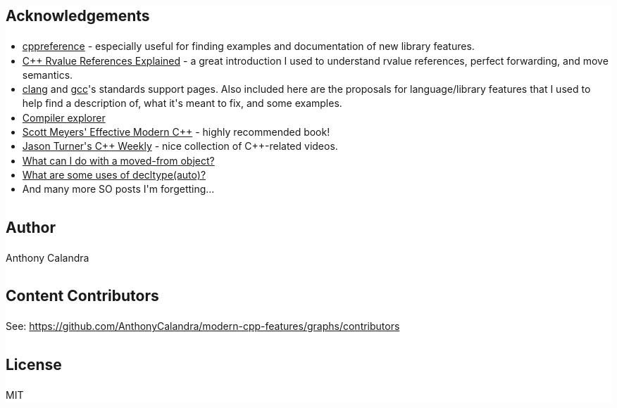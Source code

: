 ## Acknowledgements

- [cppreference](http://en.cppreference.com/w/cpp) - especially useful for finding examples and documentation of new library features.
- [C++ Rvalue References Explained](http://thbecker.net/articles/rvalue_references/section_01.html) - a great introduction I used to understand rvalue references, perfect forwarding, and move semantics.
- [clang](http://clang.llvm.org/cxx_status.html) and [gcc](https://gcc.gnu.org/projects/cxx-status.html)'s standards support pages. Also included here are the proposals for language/library features that I used to help find a description of, what it's meant to fix, and some examples.
- [Compiler explorer](https://godbolt.org/)
- [Scott Meyers' Effective Modern C++](https://www.amazon.com/Effective-Modern-Specific-Ways-Improve/dp/1491903996) - highly recommended book!
- [Jason Turner's C++ Weekly](https://www.youtube.com/channel/UCxHAlbZQNFU2LgEtiqd2Maw) - nice collection of C++-related videos.
- [What can I do with a moved-from object?](http://stackoverflow.com/questions/7027523/what-can-i-do-with-a-moved-from-object)
- [What are some uses of decltype(auto)?](http://stackoverflow.com/questions/24109737/what-are-some-uses-of-decltypeauto)
- And many more SO posts I'm forgetting...

## Author

Anthony Calandra

## Content Contributors

See: https://github.com/AnthonyCalandra/modern-cpp-features/graphs/contributors

## License

MIT
